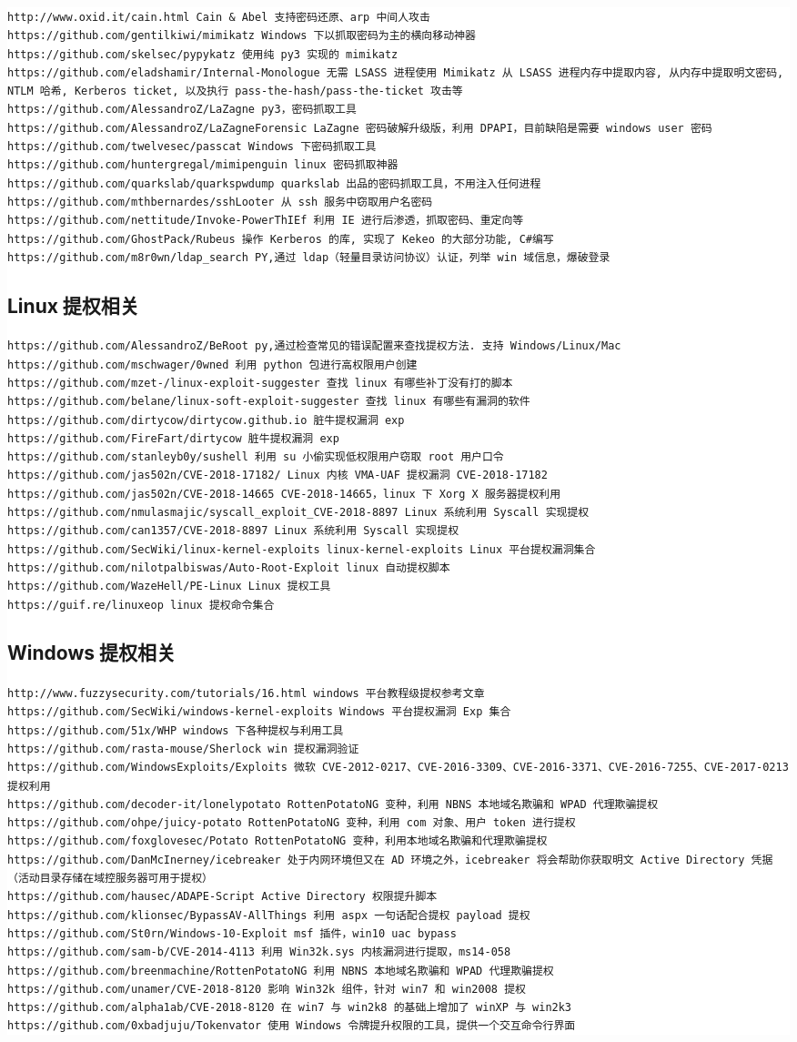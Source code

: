     http://www.oxid.it/cain.html Cain & Abel 支持密码还原、arp 中间人攻击
    https://github.com/gentilkiwi/mimikatz Windows 下以抓取密码为主的横向移动神器
    https://github.com/skelsec/pypykatz 使用纯 py3 实现的 mimikatz
    https://github.com/eladshamir/Internal-Monologue 无需 LSASS 进程使用 Mimikatz 从 LSASS 进程内存中提取内容, 从内存中提取明文密码, NTLM 哈希, Kerberos ticket, 以及执行 pass-the-hash/pass-the-ticket 攻击等
    https://github.com/AlessandroZ/LaZagne py3，密码抓取工具
    https://github.com/AlessandroZ/LaZagneForensic LaZagne 密码破解升级版，利用 DPAPI，目前缺陷是需要 windows user 密码
    https://github.com/twelvesec/passcat Windows 下密码抓取工具
    https://github.com/huntergregal/mimipenguin linux 密码抓取神器
    https://github.com/quarkslab/quarkspwdump quarkslab 出品的密码抓取工具，不用注入任何进程
    https://github.com/mthbernardes/sshLooter 从 ssh 服务中窃取用户名密码
    https://github.com/nettitude/Invoke-PowerThIEf 利用 IE 进行后渗透，抓取密码、重定向等
    https://github.com/GhostPack/Rubeus 操作 Kerberos 的库, 实现了 Kekeo 的大部分功能, C#编写
    https://github.com/m8r0wn/ldap_search PY,通过 ldap（轻量目录访问协议）认证，列举 win 域信息，爆破登录

## Linux 提权相关

    https://github.com/AlessandroZ/BeRoot py,通过检查常见的错误配置来查找提权方法. 支持 Windows/Linux/Mac
    https://github.com/mschwager/0wned 利用 python 包进行高权限用户创建
    https://github.com/mzet-/linux-exploit-suggester 查找 linux 有哪些补丁没有打的脚本
    https://github.com/belane/linux-soft-exploit-suggester 查找 linux 有哪些有漏洞的软件
    https://github.com/dirtycow/dirtycow.github.io 脏牛提权漏洞 exp
    https://github.com/FireFart/dirtycow 脏牛提权漏洞 exp
    https://github.com/stanleyb0y/sushell 利用 su 小偷实现低权限用户窃取 root 用户口令
    https://github.com/jas502n/CVE-2018-17182/ Linux 内核 VMA-UAF 提权漏洞 CVE-2018-17182
    https://github.com/jas502n/CVE-2018-14665 CVE-2018-14665，linux 下 Xorg X 服务器提权利用
    https://github.com/nmulasmajic/syscall_exploit_CVE-2018-8897 Linux 系统利用 Syscall 实现提权
    https://github.com/can1357/CVE-2018-8897 Linux 系统利用 Syscall 实现提权
    https://github.com/SecWiki/linux-kernel-exploits linux-kernel-exploits Linux 平台提权漏洞集合
    https://github.com/nilotpalbiswas/Auto-Root-Exploit linux 自动提权脚本
    https://github.com/WazeHell/PE-Linux Linux 提权工具
    https://guif.re/linuxeop linux 提权命令集合

## Windows 提权相关

    http://www.fuzzysecurity.com/tutorials/16.html windows 平台教程级提权参考文章
    https://github.com/SecWiki/windows-kernel-exploits Windows 平台提权漏洞 Exp 集合
    https://github.com/51x/WHP windows 下各种提权与利用工具
    https://github.com/rasta-mouse/Sherlock win 提权漏洞验证
    https://github.com/WindowsExploits/Exploits 微软 CVE-2012-0217、CVE-2016-3309、CVE-2016-3371、CVE-2016-7255、CVE-2017-0213 提权利用
    https://github.com/decoder-it/lonelypotato RottenPotatoNG 变种，利用 NBNS 本地域名欺骗和 WPAD 代理欺骗提权
    https://github.com/ohpe/juicy-potato RottenPotatoNG 变种，利用 com 对象、用户 token 进行提权
    https://github.com/foxglovesec/Potato RottenPotatoNG 变种，利用本地域名欺骗和代理欺骗提权
    https://github.com/DanMcInerney/icebreaker 处于内网环境但又在 AD 环境之外，icebreaker 将会帮助你获取明文 Active Directory 凭据（活动目录存储在域控服务器可用于提权）
    https://github.com/hausec/ADAPE-Script Active Directory 权限提升脚本
    https://github.com/klionsec/BypassAV-AllThings 利用 aspx 一句话配合提权 payload 提权
    https://github.com/St0rn/Windows-10-Exploit msf 插件，win10 uac bypass
    https://github.com/sam-b/CVE-2014-4113 利用 Win32k.sys 内核漏洞进行提取，ms14-058
    https://github.com/breenmachine/RottenPotatoNG 利用 NBNS 本地域名欺骗和 WPAD 代理欺骗提权
    https://github.com/unamer/CVE-2018-8120 影响 Win32k 组件，针对 win7 和 win2008 提权
    https://github.com/alpha1ab/CVE-2018-8120 在 win7 与 win2k8 的基础上增加了 winXP 与 win2k3
    https://github.com/0xbadjuju/Tokenvator 使用 Windows 令牌提升权限的工具，提供一个交互命令行界面
